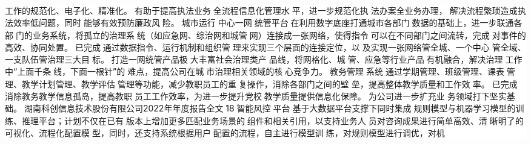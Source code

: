 工作的规范化、电子化、精准化。
有助于提高执法业务
全流程信息化管理水
平，进一步规范化执
法办案全业务办理，
解决流程繁琐造成执
法效率低问题，同时
能够有效预防廉政风
险。
城市运行
中心一网
统管平台
在利用数字底座打通城市各部门
数据的基础上，进一步联通各部
门的业务系统，将孤立的治理系
统（如应急网、综治网和城管
网）连接成一张网络，使得指令
可以在不同部门之间流转，完成
对事件的高效、协同处置。
已完成
通过数据指令、运行机制和组织管
理来实现三个层面的连接定位，以
及实现一张网络管全城、一个中心
管全域、一支队伍管治理三大目
标。
打造一网统管产品极
大丰富社会治理类产
品线，将网格化、城
管、应急等行业产品
有机融合，解决治理
工作中“上面千条
线，下面一根针”的
难点，提高公司在城
市治理相关领域的核
心竞争力。
教务管理
系统
通过学期管理、班级管理、课表
管理、教学计划管理、教学评估
管理等功能，减少教职员工的重
复操作，消除各部门之间的壁
垒，提高整体教学质量和工作效
率。
已完成
消除教务教学信息孤岛，提高教职
员工工作效率，为进一步提升党校
教学质量提供信息化保障。
为公司进一步扩充业
务领域打下坚实基
础。
湖南科创信息技术股份有限公司2022年年度报告全文
18
智能风控
平台
基于大数据平台支撑下同时集成
规则模型与机器学习模型的训
练、推理平台；计划不仅在已有
版本上增加更多匹配业务场景的
组件和相关引用，以支持业务人
员对咨询成果进行简单高效、清
晰明了的可视化、流程化配置模
型，同时，还支持系统根据用户
配置的流程，自主进行模型训
练，对规则模型进行调优，对机